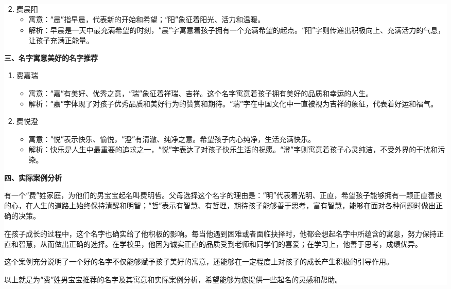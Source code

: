 2. 费晨阳
    - 寓意：“晨”指早晨，代表新的开始和希望；“阳”象征着阳光、活力和温暖。
    - 解析：早晨是一天中最充满希望的时刻，“晨”字寓意着孩子拥有一个充满希望的起点。“阳”字则传递出积极向上、充满活力的气息，让孩子充满正能量。

**三、名字寓意美好的名字推荐**

1. 费嘉瑞
    - 寓意：“嘉”有美好、优秀之意，“瑞”象征着祥瑞、吉祥。这个名字寓意着孩子拥有美好的品质和幸运的人生。
    - 解析：“嘉”字体现了对孩子优秀品质和美好行为的赞赏和期待。“瑞”字在中国文化中一直被视为吉祥的象征，代表着好运和福气。

2. 费悦澄
    - 寓意：“悦”表示快乐、愉悦，“澄”有清澈、纯净之意。希望孩子内心纯净，生活充满快乐。
    - 解析：快乐是人生中最重要的追求之一，“悦”字表达了对孩子快乐生活的祝愿。“澄”字则寓意着孩子心灵纯洁，不受外界的干扰和污染。

**四、实际案例分析**

有一个“费”姓家庭，为他们的男宝宝起名叫费明哲。父母选择这个名字的理由是：“明”代表着光明、正直，希望孩子能够拥有一颗正直善良的心，在人生的道路上始终保持清醒和明智；“哲”表示有智慧、有哲理，期待孩子能够善于思考，富有智慧，能够在面对各种问题时做出正确的决策。

在孩子成长的过程中，这个名字也确实给了他积极的影响。每当他遇到困难或者面临抉择时，他都会想起名字中所蕴含的寓意，努力保持正直和智慧，从而做出正确的选择。在学校里，他因为诚实正直的品质受到老师和同学们的喜爱；在学习上，他善于思考，成绩优异。

这个案例充分说明了一个好的名字不仅能够赋予孩子美好的寓意，还能够在一定程度上对孩子的成长产生积极的引导作用。

以上就是为“费”姓男宝宝推荐的名字及其寓意和实际案例分析，希望能够为您提供一些起名的灵感和帮助。